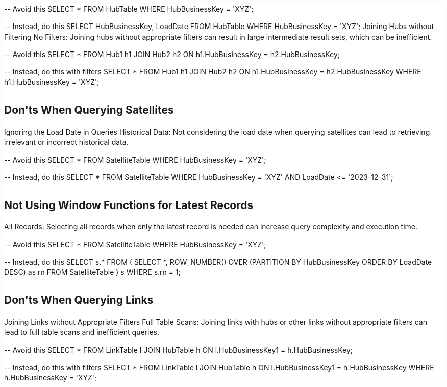 -- Avoid this
SELECT * FROM HubTable WHERE HubBusinessKey = 'XYZ';

-- Instead, do this
SELECT HubBusinessKey, LoadDate FROM HubTable WHERE HubBusinessKey = 'XYZ';
Joining Hubs without Filtering
No Filters: Joining hubs without appropriate filters can result in large intermediate result sets, which can be inefficient.

-- Avoid this
SELECT * FROM Hub1 h1 JOIN Hub2 h2 ON h1.HubBusinessKey = h2.HubBusinessKey;

-- Instead, do this with filters
SELECT * FROM Hub1 h1 JOIN Hub2 h2 ON h1.HubBusinessKey = h2.HubBusinessKey WHERE h1.HubBusinessKey = 'XYZ';
## Don'ts When Querying Satellites
Ignoring the Load Date in Queries
Historical Data: Not considering the load date when querying satellites can lead to retrieving irrelevant or incorrect historical data.

-- Avoid this
SELECT * FROM SatelliteTable WHERE HubBusinessKey = 'XYZ';

-- Instead, do this
SELECT * FROM SatelliteTable WHERE HubBusinessKey = 'XYZ' AND LoadDate <= '2023-12-31';
## Not Using Window Functions for Latest Records
All Records: Selecting all records when only the latest record is needed can increase query complexity and execution time.

-- Avoid this
SELECT * FROM SatelliteTable WHERE HubBusinessKey = 'XYZ';

-- Instead, do this
SELECT s.* FROM (
  SELECT *,
    ROW_NUMBER() OVER (PARTITION BY HubBusinessKey ORDER BY LoadDate DESC) as rn
  FROM SatelliteTable
) s WHERE s.rn = 1;
## Don'ts When Querying Links
Joining Links without Appropriate Filters
Full Table Scans: Joining links with hubs or other links without appropriate filters can lead to full table scans and inefficient queries.

-- Avoid this
SELECT * FROM LinkTable l JOIN HubTable h ON l.HubBusinessKey1 = h.HubBusinessKey;

-- Instead, do this with filters
SELECT * FROM LinkTable l JOIN HubTable h ON l.HubBusinessKey1 = h.HubBusinessKey WHERE h.HubBusinessKey = 'XYZ';

